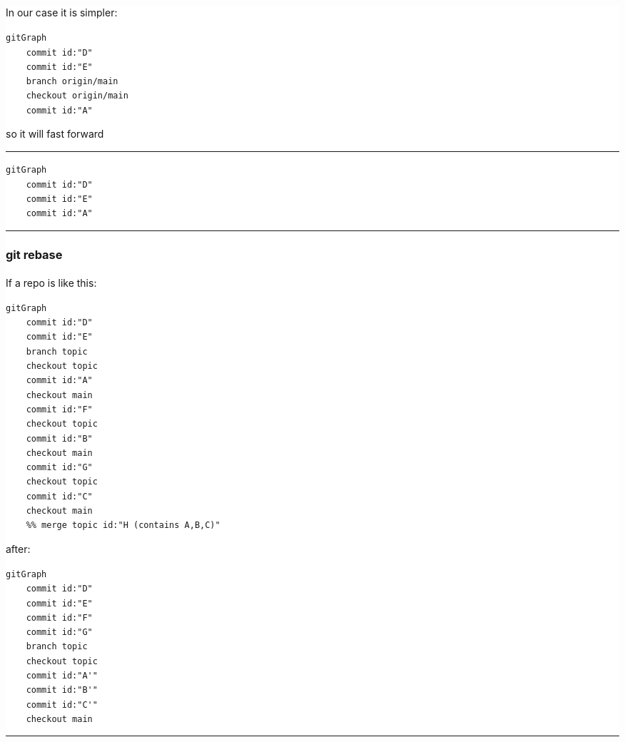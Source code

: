 In our case it is simpler:

```{mermaid}
gitGraph
    commit id:"D"
    commit id:"E"
    branch origin/main
    checkout origin/main
    commit id:"A"
```

so it will fast forward


---

```{mermaid}
gitGraph
    commit id:"D"
    commit id:"E"
    commit id:"A"
```

---

### git rebase

If a repo is like this:

```{mermaid}
gitGraph
    commit id:"D"
    commit id:"E"
    branch topic
    checkout topic
    commit id:"A"
    checkout main
    commit id:"F"
    checkout topic
    commit id:"B"
    checkout main
    commit id:"G"
    checkout topic
    commit id:"C"
    checkout main
    %% merge topic id:"H (contains A,B,C)"
```


after:

```{mermaid}
gitGraph
    commit id:"D"
    commit id:"E"
    commit id:"F"
    commit id:"G" 
    branch topic
    checkout topic
    commit id:"A'"
    commit id:"B'"
    commit id:"C'"
    checkout main
```

---